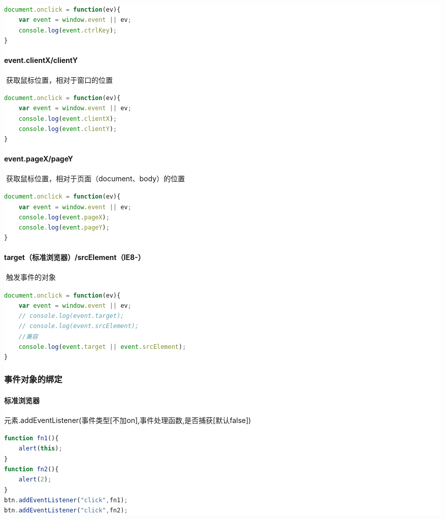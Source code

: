 ```js
document.onclick = function(ev){
    var event = window.event || ev;
    console.log(event.ctrlKey);
}
```

#### event.clientX/clientY

​	获取鼠标位置，相对于窗口的位置

```js
document.onclick = function(ev){
    var event = window.event || ev;
    console.log(event.clientX);
    console.log(event.clientY);
}
```

#### event.pageX/pageY

​	获取鼠标位置，相对于页面（document、body）的位置

```js
document.onclick = function(ev){
    var event = window.event || ev;
    console.log(event.pageX);
    console.log(event.pageY);
}
```

#### target（标准浏览器）/srcElement（IE8-）

​	触发事件的对象 

```js
document.onclick = function(ev){
    var event = window.event || ev;
    // console.log(event.target);
    // console.log(event.srcElement);
    //兼容
    console.log(event.target || event.srcElement);
}
```

### 事件对象的绑定

#### 标准浏览器

​	元素.addEventListener(事件类型[不加on],事件处理函数,是否捕获[默认false])

```js
function fn1(){
    alert(this);
}
function fn2(){
    alert(2);
}
btn.addEventListener("click",fn1);
btn.addEventListener("click",fn2);
```
